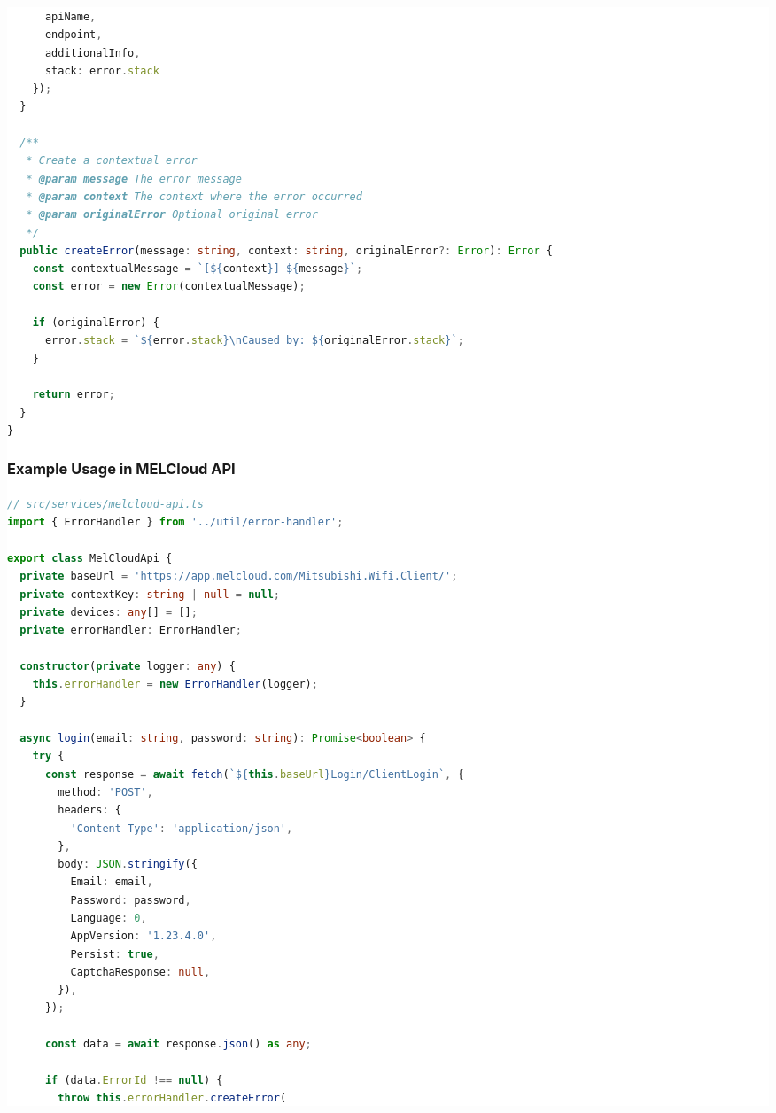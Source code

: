 ```typescript
      apiName,
      endpoint,
      additionalInfo,
      stack: error.stack
    });
  }

  /**
   * Create a contextual error
   * @param message The error message
   * @param context The context where the error occurred
   * @param originalError Optional original error
   */
  public createError(message: string, context: string, originalError?: Error): Error {
    const contextualMessage = `[${context}] ${message}`;
    const error = new Error(contextualMessage);
    
    if (originalError) {
      error.stack = `${error.stack}\nCaused by: ${originalError.stack}`;
    }
    
    return error;
  }
}
```

### Example Usage in MELCloud API

```typescript
// src/services/melcloud-api.ts
import { ErrorHandler } from '../util/error-handler';

export class MelCloudApi {
  private baseUrl = 'https://app.melcloud.com/Mitsubishi.Wifi.Client/';
  private contextKey: string | null = null;
  private devices: any[] = [];
  private errorHandler: ErrorHandler;

  constructor(private logger: any) {
    this.errorHandler = new ErrorHandler(logger);
  }

  async login(email: string, password: string): Promise<boolean> {
    try {
      const response = await fetch(`${this.baseUrl}Login/ClientLogin`, {
        method: 'POST',
        headers: {
          'Content-Type': 'application/json',
        },
        body: JSON.stringify({
          Email: email,
          Password: password,
          Language: 0,
          AppVersion: '1.23.4.0',
          Persist: true,
          CaptchaResponse: null,
        }),
      });

      const data = await response.json() as any;

      if (data.ErrorId !== null) {
        throw this.errorHandler.createError(
```
